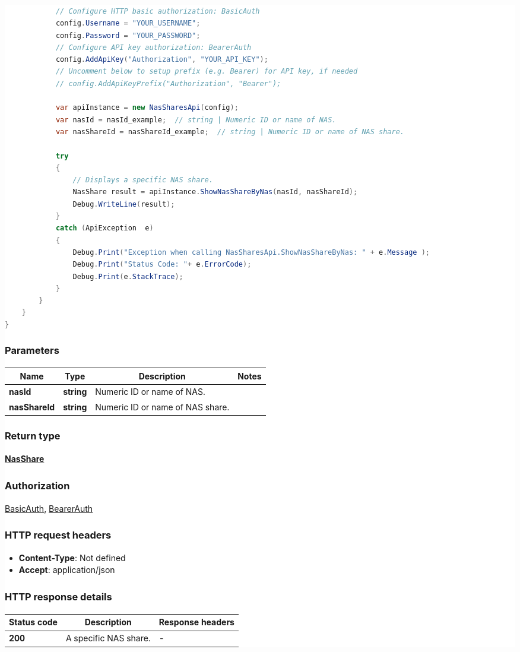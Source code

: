 ```csharp
            // Configure HTTP basic authorization: BasicAuth
            config.Username = "YOUR_USERNAME";
            config.Password = "YOUR_PASSWORD";
            // Configure API key authorization: BearerAuth
            config.AddApiKey("Authorization", "YOUR_API_KEY");
            // Uncomment below to setup prefix (e.g. Bearer) for API key, if needed
            // config.AddApiKeyPrefix("Authorization", "Bearer");

            var apiInstance = new NasSharesApi(config);
            var nasId = nasId_example;  // string | Numeric ID or name of NAS.
            var nasShareId = nasShareId_example;  // string | Numeric ID or name of NAS share.

            try
            {
                // Displays a specific NAS share.
                NasShare result = apiInstance.ShowNasShareByNas(nasId, nasShareId);
                Debug.WriteLine(result);
            }
            catch (ApiException  e)
            {
                Debug.Print("Exception when calling NasSharesApi.ShowNasShareByNas: " + e.Message );
                Debug.Print("Status Code: "+ e.ErrorCode);
                Debug.Print(e.StackTrace);
            }
        }
    }
}
```

### Parameters

Name | Type | Description  | Notes
------------- | ------------- | ------------- | -------------
 **nasId** | **string**| Numeric ID or name of NAS. | 
 **nasShareId** | **string**| Numeric ID or name of NAS share. | 

### Return type

[**NasShare**](NasShare.md)

### Authorization

[BasicAuth](../README.md#BasicAuth), [BearerAuth](../README.md#BearerAuth)

### HTTP request headers

 - **Content-Type**: Not defined
 - **Accept**: application/json

### HTTP response details
| Status code | Description | Response headers |
|-------------|-------------|------------------|
| **200** | A specific NAS share. |  -  |
